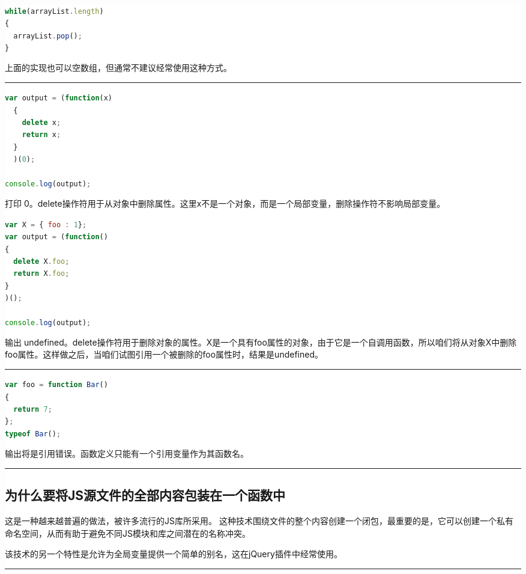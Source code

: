 ``` javascript
while(arrayList.length)
{
  arrayList.pop();
}

```
上面的实现也可以空数组，但通常不建议经常使用这种方式。

---

``` javascript
var output = (function(x)
  {
    delete x;
    return x;
  }
  )(0);

console.log(output);
```
打印 0。delete操作符用于从对象中删除属性。这里x不是一个对象，而是一个局部变量，删除操作符不影响局部变量。

``` javascript
var X = { foo : 1}; 
var output = (function() 
{ 
  delete X.foo; 
  return X.foo; 
} 
)(); 

console.log(output);
```
输出 undefined。delete操作符用于删除对象的属性。X是一个具有foo属性的对象，由于它是一个自调用函数，所以咱们将从对象X中删除foo属性。这样做之后，当咱们试图引用一个被删除的foo属性时，结果是undefined。

---

``` javascript
var foo = function Bar()
{
  return 7;
};
typeof Bar();
```
输出将是引用错误。函数定义只能有一个引用变量作为其函数名。

---

## 为什么要将JS源文件的全部内容包装在一个函数中

这是一种越来越普遍的做法，被许多流行的JS库所采用。 这种技术围绕文件的整个内容创建一个闭包，最重要的是，它可以创建一个私有命名空间，从而有助于避免不同JS模块和库之间潜在的名称冲突。

该技术的另一个特性是允许为全局变量提供一个简单的别名，这在jQuery插件中经常使用。

---